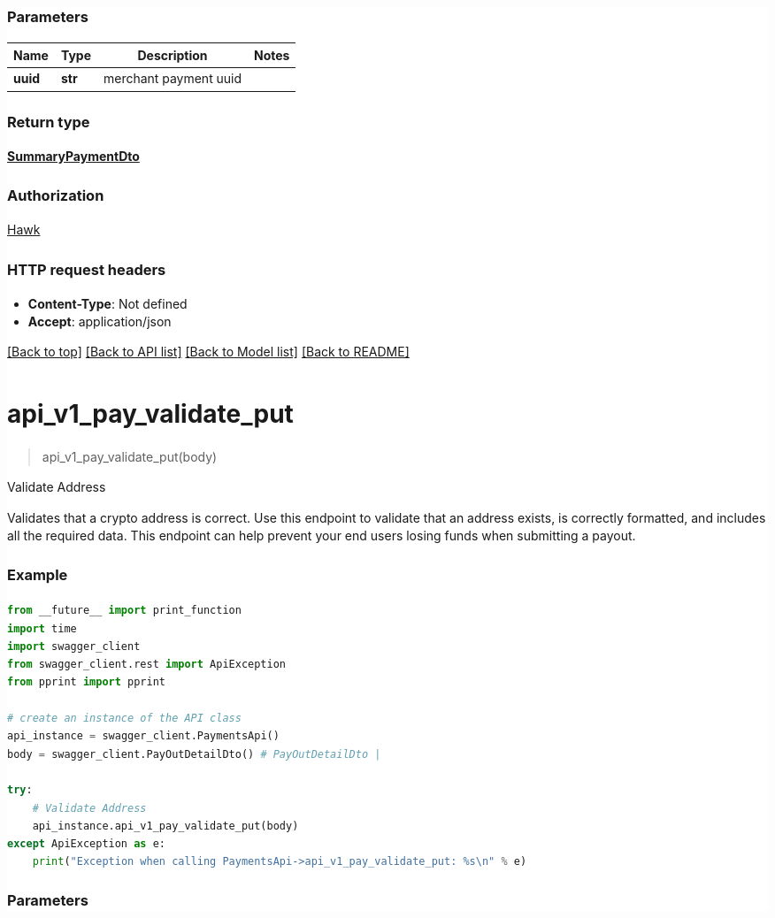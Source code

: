 ### Parameters

Name | Type | Description  | Notes
------------- | ------------- | ------------- | -------------
 **uuid** | **str**| merchant payment uuid | 

### Return type

[**SummaryPaymentDto**](SummaryPaymentDto.md)

### Authorization

[Hawk](../README.md#Hawk)

### HTTP request headers

 - **Content-Type**: Not defined
 - **Accept**: application/json

[[Back to top]](#) [[Back to API list]](../README.md#documentation-for-api-endpoints) [[Back to Model list]](../README.md#documentation-for-models) [[Back to README]](../README.md)

# **api_v1_pay_validate_put**
> api_v1_pay_validate_put(body)

Validate Address

Validates that a crypto address is correct.  Use this endpoint to validate that an address exists, is correctly formatted, and includes all the required data. This endpoint can help prevent your end users losing funds when submitting a payout.

### Example
```python
from __future__ import print_function
import time
import swagger_client
from swagger_client.rest import ApiException
from pprint import pprint

# create an instance of the API class
api_instance = swagger_client.PaymentsApi()
body = swagger_client.PayOutDetailDto() # PayOutDetailDto | 

try:
    # Validate Address
    api_instance.api_v1_pay_validate_put(body)
except ApiException as e:
    print("Exception when calling PaymentsApi->api_v1_pay_validate_put: %s\n" % e)
```

### Parameters
